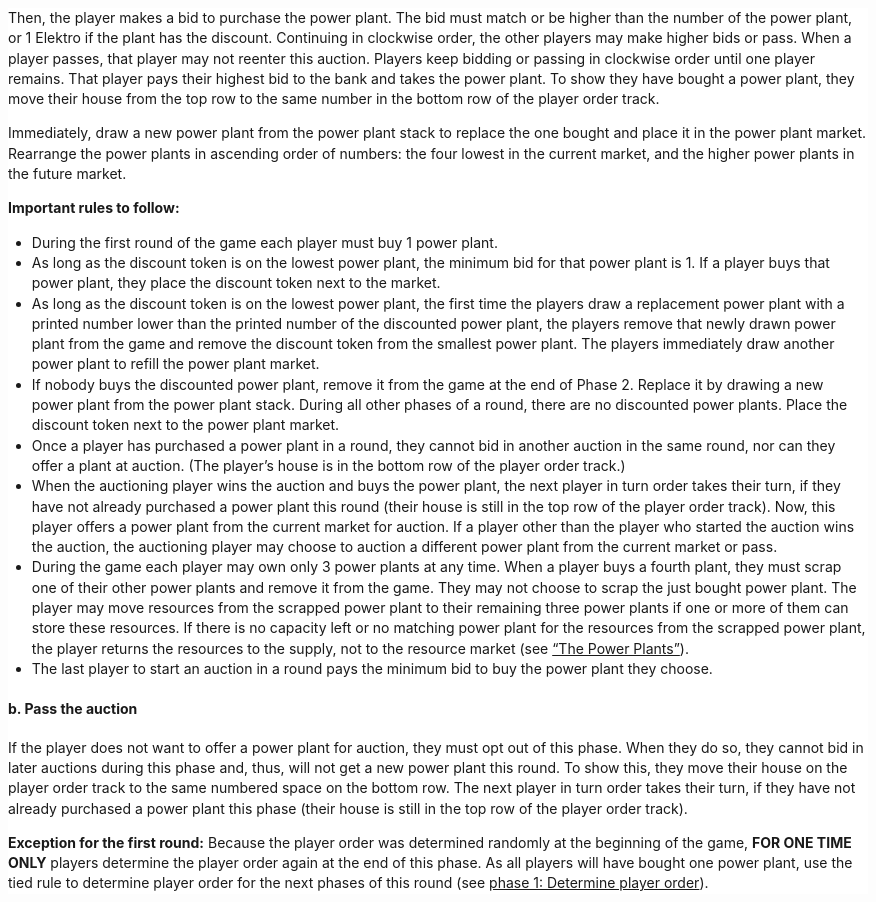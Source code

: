 Then, the player makes a bid to purchase the power plant. The bid must match or be higher than the number of the power plant, or 1 Elektro if the plant has the discount. Continuing in clockwise order, the other players may make higher bids or pass. When a player passes, that player may not reenter this auction. Players keep bidding or passing in clockwise order until one player remains. That player pays their highest bid to the bank and takes the power plant. To show they have bought a power plant, they move their house from the top row to the same number in the bottom row of the player order track.

Immediately, draw a new power plant from the power plant stack to replace the one bought and place it in the power plant market. Rearrange the power plants in ascending order of numbers: the four lowest in the current market, and the higher power plants in the future market.

**Important rules to follow:**

* During the first round of the game each player must buy 1 power plant.
* As long as the discount token is on the lowest power plant, the minimum bid for that power plant is 1. If a player buys that power plant, they place the discount token next to the market.
* As long as the discount token is on the lowest power plant, the first time the players draw a replacement power plant with a printed number lower than the printed number of the discounted power plant, the players remove that newly drawn power plant from the game and remove the discount token from the smallest power plant. The players immediately draw another power plant to refill the power plant market.
* If nobody buys the discounted power plant, remove it from the game at the end of Phase 2. Replace it by drawing a new power plant from the power plant stack. During all other phases of a round, there are no discounted power plants. Place the discount token next to the power plant market.
* Once a player has purchased a power plant in a round, they cannot bid in another auction in the same round, nor can they offer a plant at auction. (The player’s house is in the bottom row of the player order track.)
* When the auctioning player wins the auction and buys the power plant, the next player in turn order takes their turn, if they have not already purchased a power plant this round (their house is still in the top row of the player order track). Now, this player offers a power plant from the current market for auction. If a player other than the player who started the auction wins the auction, the auctioning player may choose to auction a different power plant from the current market or pass.
* During the game each player may own only 3 power plants at any time. When a player buys a fourth plant, they must scrap one of their other power plants and remove it from the game. They may not choose to scrap the just bought power plant. The player may move resources from the scrapped power plant to their remaining three power plants if one or more of them can store these resources. If there is no capacity left or no matching power plant for the resources from the scrapped power plant, the player returns the resources to the supply, not to the resource market (see [“The Power Plants”](#the-power-plants)).
* The last player to start an auction in a round pays the minimum bid to buy the power plant they choose.

#### b. Pass the auction

If the player does not want to offer a power plant for auction, they must opt out of this phase. When they do so, they cannot bid in later auctions during this phase and, thus, will not get a new power plant this round. To show this, they move their house on the player order track to the same numbered space on the bottom row. The next player in turn order takes their turn, if they have not already purchased a power plant this phase (their house is still in the top row of the player order track).

**Exception for the first round:** Because the player order was determined randomly at the beginning of the game, **FOR ONE TIME ONLY** players determine the player order again at the end of this phase. As all players will have bought one power plant, use the tied rule to determine player order for the next phases of this round (see [phase 1: Determine player order](#phase-1-determine-player-order)).

